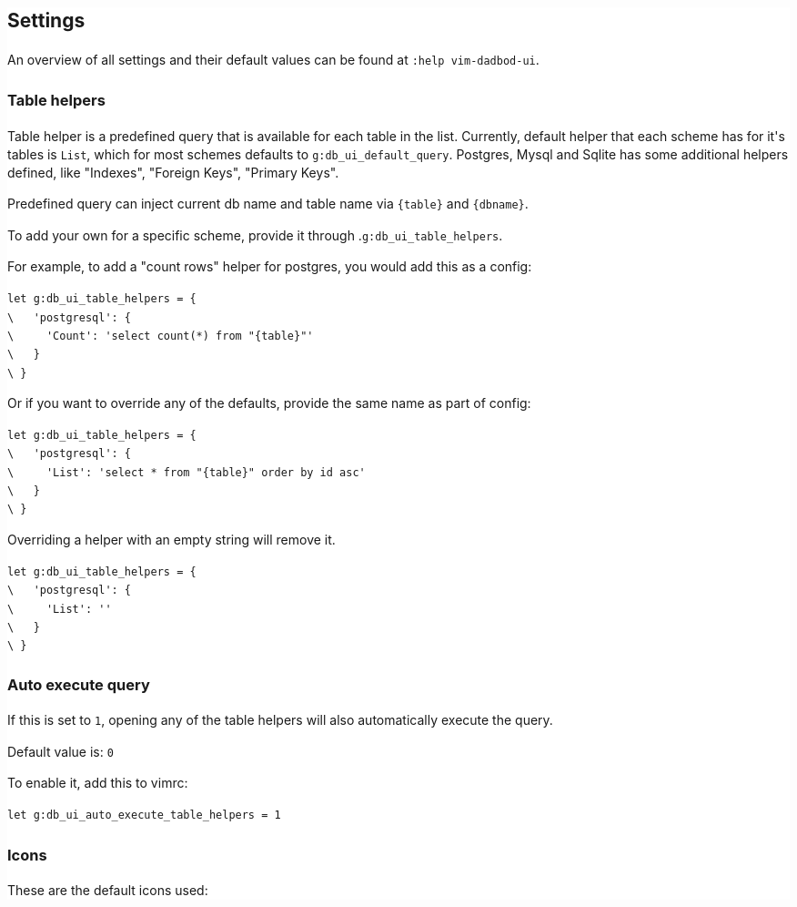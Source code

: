 ## Settings

An overview of all settings and their default values can be found at `:help vim-dadbod-ui`.

### Table helpers
Table helper is a predefined query that is available for each table in the list.
Currently, default helper that each scheme has for it's tables is `List`, which for most schemes defaults to `g:db_ui_default_query`.
Postgres, Mysql and Sqlite has some additional helpers defined, like "Indexes", "Foreign Keys", "Primary Keys".

Predefined query can inject current db name and table name via `{table}` and `{dbname}`.

To add your own for a specific scheme, provide it through .`g:db_ui_table_helpers`.

For example, to add a "count rows" helper for postgres, you would add this as a config:

```vimL
let g:db_ui_table_helpers = {
\   'postgresql': {
\     'Count': 'select count(*) from "{table}"'
\   }
\ }
```

Or if you want to override any of the defaults, provide the same name as part of config:
```vimL
let g:db_ui_table_helpers = {
\   'postgresql': {
\     'List': 'select * from "{table}" order by id asc'
\   }
\ }
```

Overriding a helper with an empty string will remove it.
```vimL
let g:db_ui_table_helpers = {
\   'postgresql': {
\     'List': ''
\   }
\ }
```

### Auto execute query
If this is set to `1`, opening any of the table helpers will also automatically execute the query.

Default value is: `0`

To enable it, add this to vimrc:

```vimL
let g:db_ui_auto_execute_table_helpers = 1
```

### Icons
These are the default icons used:
